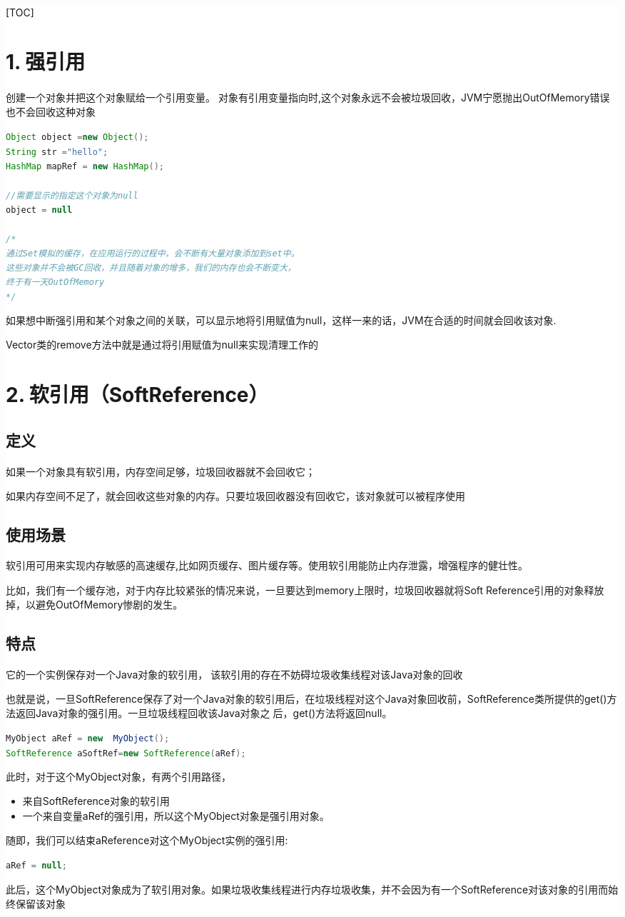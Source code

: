 
[TOC]

# 1. 强引用
创建一个对象并把这个对象赋给一个引用变量。 对象有引用变量指向时,这个对象永远不会被垃圾回收，JVM宁愿抛出OutOfMemory错误也不会回收这种对象
```java
Object object =new Object();
String str ="hello";
HashMap mapRef = new HashMap();

//需要显示的指定这个对象为null
object = null

/*
通过Set模拟的缓存，在应用运行的过程中，会不断有大量对象添加到set中。
这些对象并不会被GC回收，并且随着对象的增多，我们的内存也会不断变大，
终于有一天OutOfMemory
*/
```

如果想中断强引用和某个对象之间的关联，可以显示地将引用赋值为null，这样一来的话，JVM在合适的时间就会回收该对象.

Vector类的remove方法中就是通过将引用赋值为null来实现清理工作的

# 2. 软引用（SoftReference）
## 定义
如果一个对象具有软引用，内存空间足够，垃圾回收器就不会回收它；

如果内存空间不足了，就会回收这些对象的内存。只要垃圾回收器没有回收它，该对象就可以被程序使用

## 使用场景
软引用可用来实现内存敏感的高速缓存,比如网页缓存、图片缓存等。使用软引用能防止内存泄露，增强程序的健壮性。 

比如，我们有一个缓存池，对于内存比较紧张的情况来说，一旦要达到memory上限时，垃圾回收器就将Soft Reference引用的对象释放掉，以避免OutOfMemory惨剧的发生。

## 特点
它的一个实例保存对一个Java对象的软引用， 该软引用的存在不妨碍垃圾收集线程对该Java对象的回收

也就是说，一旦SoftReference保存了对一个Java对象的软引用后，在垃圾线程对这个Java对象回收前，SoftReference类所提供的get()方法返回Java对象的强引用。一旦垃圾线程回收该Java对象之 后，get()方法将返回null。
```java
MyObject aRef = new  MyObject();  
SoftReference aSoftRef=new SoftReference(aRef);  
```
此时，对于这个MyObject对象，有两个引用路径，

- 来自SoftReference对象的软引用
- 一个来自变量aRef的强引用，所以这个MyObject对象是强引用对象。

随即，我们可以结束aReference对这个MyObject实例的强引用:
```java
aRef = null;
```
此后，这个MyObject对象成为了软引用对象。如果垃圾收集线程进行内存垃圾收集，并不会因为有一个SoftReference对该对象的引用而始终保留该对象
